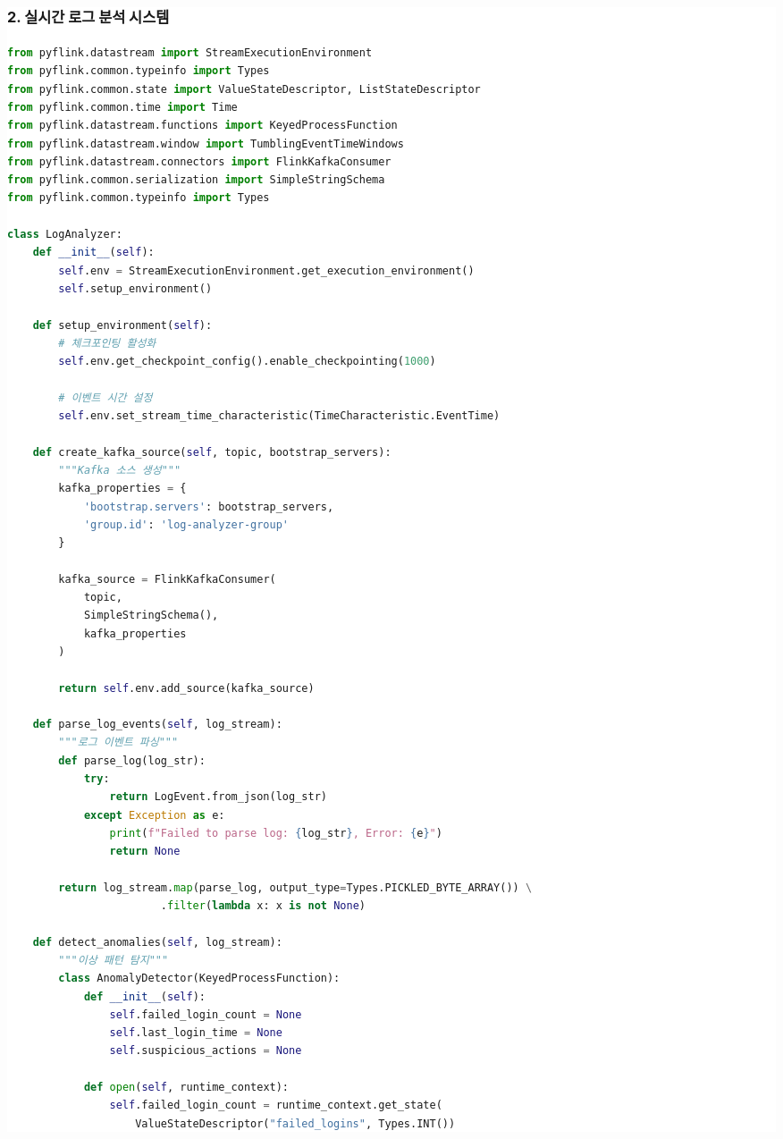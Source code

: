 ### 2. 실시간 로그 분석 시스템

```python
from pyflink.datastream import StreamExecutionEnvironment
from pyflink.common.typeinfo import Types
from pyflink.common.state import ValueStateDescriptor, ListStateDescriptor
from pyflink.common.time import Time
from pyflink.datastream.functions import KeyedProcessFunction
from pyflink.datastream.window import TumblingEventTimeWindows
from pyflink.datastream.connectors import FlinkKafkaConsumer
from pyflink.common.serialization import SimpleStringSchema
from pyflink.common.typeinfo import Types

class LogAnalyzer:
    def __init__(self):
        self.env = StreamExecutionEnvironment.get_execution_environment()
        self.setup_environment()
    
    def setup_environment(self):
        # 체크포인팅 활성화
        self.env.get_checkpoint_config().enable_checkpointing(1000)
        
        # 이벤트 시간 설정
        self.env.set_stream_time_characteristic(TimeCharacteristic.EventTime)
    
    def create_kafka_source(self, topic, bootstrap_servers):
        """Kafka 소스 생성"""
        kafka_properties = {
            'bootstrap.servers': bootstrap_servers,
            'group.id': 'log-analyzer-group'
        }
        
        kafka_source = FlinkKafkaConsumer(
            topic,
            SimpleStringSchema(),
            kafka_properties
        )
        
        return self.env.add_source(kafka_source)
    
    def parse_log_events(self, log_stream):
        """로그 이벤트 파싱"""
        def parse_log(log_str):
            try:
                return LogEvent.from_json(log_str)
            except Exception as e:
                print(f"Failed to parse log: {log_str}, Error: {e}")
                return None
        
        return log_stream.map(parse_log, output_type=Types.PICKLED_BYTE_ARRAY()) \
                        .filter(lambda x: x is not None)
    
    def detect_anomalies(self, log_stream):
        """이상 패턴 탐지"""
        class AnomalyDetector(KeyedProcessFunction):
            def __init__(self):
                self.failed_login_count = None
                self.last_login_time = None
                self.suspicious_actions = None
            
            def open(self, runtime_context):
                self.failed_login_count = runtime_context.get_state(
                    ValueStateDescriptor("failed_logins", Types.INT())
```